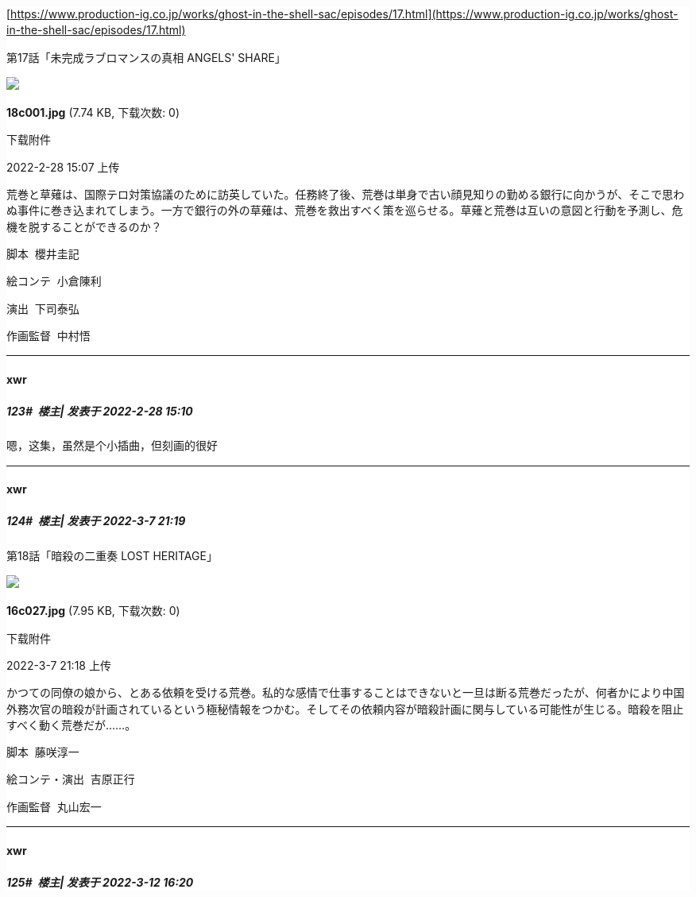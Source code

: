 [https://www.production-ig.co.jp/works/ghost-in-the-shell-sac/episodes/17.html](https://www.production-ig.co.jp/works/ghost-in-the-shell-sac/episodes/17.html)

第17話「未完成ラブロマンスの真相 ANGELS' SHARE」

<img src="https://img.saraba1st.com/forum/202202/28/150754s2qgqyv3yyqyv3yq.jpg" referrerpolicy="no-referrer">

<strong>18c001.jpg</strong> (7.74 KB, 下载次数: 0)

下载附件

2022-2-28 15:07 上传

荒巻と草薙は、国際テロ対策協議のために訪英していた。任務終了後、荒巻は単身で古い顔見知りの勤める銀行に向かうが、そこで思わぬ事件に巻き込まれてしまう。一方で銀行の外の草薙は、荒巻を救出すべく策を巡らせる。草薙と荒巻は互いの意図と行動を予測し、危機を脱することができるのか？

脚本  櫻井圭記

絵コンテ  小倉陳利

演出  下司泰弘

作画監督  中村悟

*****

####  xwr  
##### 123#         楼主| 发表于 2022-2-28 15:10

嗯，这集，虽然是个小插曲，但刻画的很好

*****

####  xwr  
##### 124#         楼主| 发表于 2022-3-7 21:19

第18話「暗殺の二重奏 LOST HERITAGE」

<img src="https://img.saraba1st.com/forum/202203/07/211847ejn3lmi2zhe6ridn.jpg" referrerpolicy="no-referrer">

<strong>16c027.jpg</strong> (7.95 KB, 下载次数: 0)

下载附件

2022-3-7 21:18 上传

かつての同僚の娘から、とある依頼を受ける荒巻。私的な感情で仕事することはできないと一旦は断る荒巻だったが、何者かにより中国外務次官の暗殺が計画されているという極秘情報をつかむ。そしてその依頼内容が暗殺計画に関与している可能性が生じる。暗殺を阻止すべく動く荒巻だが……。

脚本  藤咲淳一

絵コンテ・演出  吉原正行

作画監督  丸山宏一

*****

####  xwr  
##### 125#         楼主| 发表于 2022-3-12 16:20
